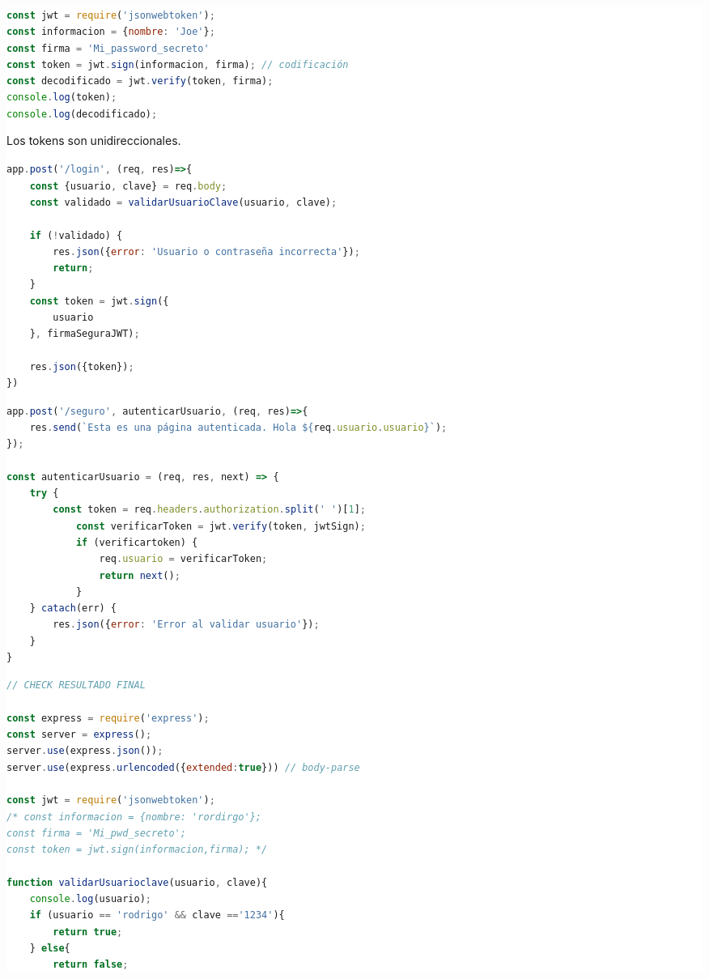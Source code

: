 ```js
const jwt = require('jsonwebtoken');
const informacion = {nombre: 'Joe'};
const firma = 'Mi_password_secreto'
const token = jwt.sign(informacion, firma); // codificación
const decodificado = jwt.verify(token, firma);
console.log(token);
console.log(decodificado);
```

Los tokens son unidireccionales.

```js
app.post('/login', (req, res)=>{
    const {usuario, clave} = req.body;
    const validado = validarUsuarioClave(usuario, clave);

    if (!validado) {
        res.json({error: 'Usuario o contraseña incorrecta'});
        return;
    }
    const token = jwt.sign({
        usuario
    }, firmaSeguraJWT);

    res.json({token});
})
```

```js
app.post('/seguro', autenticarUsuario, (req, res)=>{
    res.send(`Esta es una página autenticada. Hola ${req.usuario.usuario}`);
});

const autenticarUsuario = (req, res, next) => {
    try {
        const token = req.headers.authorization.split(' ')[1];
            const verificarToken = jwt.verify(token, jwtSign);
            if (verificartoken) {
                req.usuario = verificarToken;
                return next();
            }
    } catach(err) {
        res.json({error: 'Error al validar usuario'});
    }
}
```

```js
// CHECK RESULTADO FINAL

const express = require('express');
const server = express();
server.use(express.json());
server.use(express.urlencoded({extended:true})) // body-parse

const jwt = require('jsonwebtoken');
/* const informacion = {nombre: 'rordirgo'};
const firma = 'Mi_pwd_secreto';
const token = jwt.sign(informacion,firma); */

function validarUsuarioclave(usuario, clave){
    console.log(usuario);
    if (usuario == 'rodrigo' && clave =='1234'){
        return true;
    } else{
        return false;
```